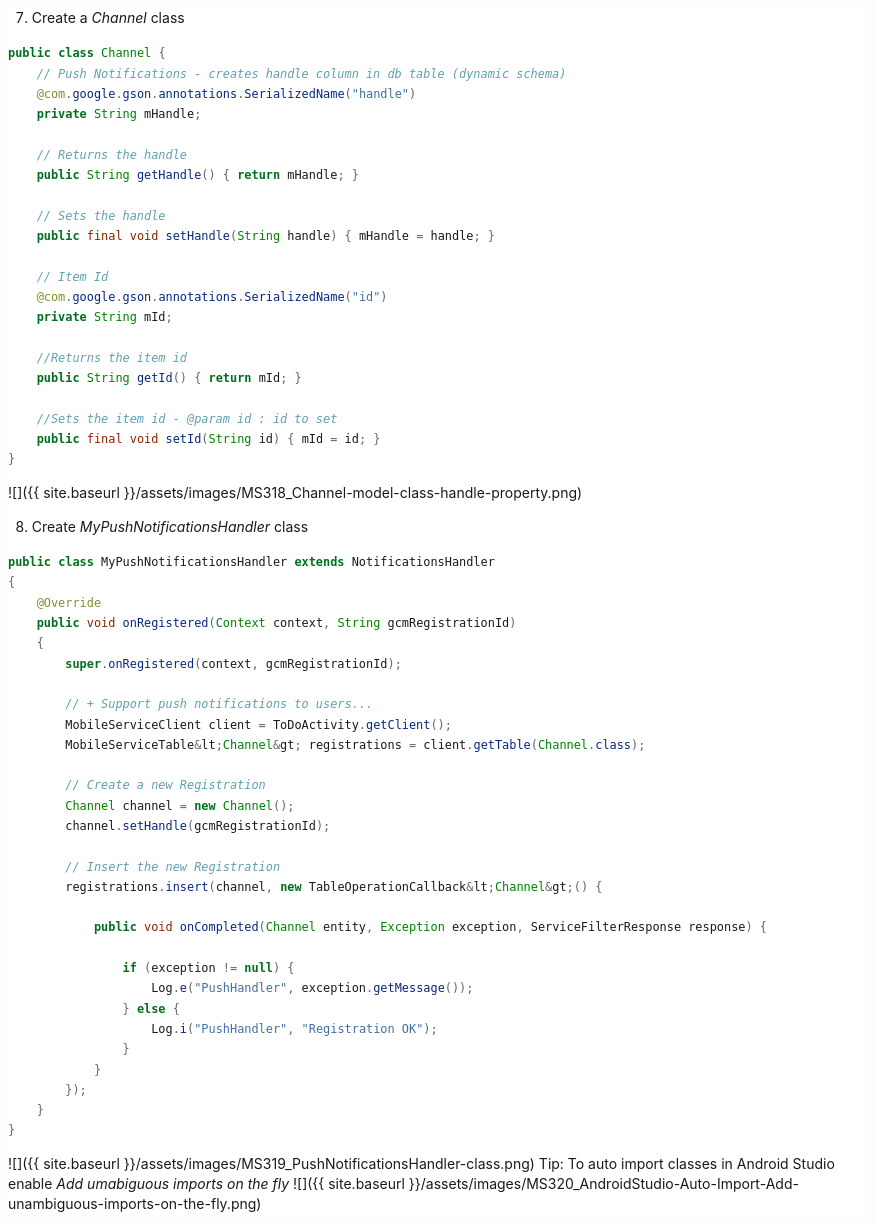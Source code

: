 7. Create a _Channel_ class
  ```java
  public class Channel {
      // Push Notifications - creates handle column in db table (dynamic schema)
      @com.google.gson.annotations.SerializedName("handle")
      private String mHandle;
      
      // Returns the handle
      public String getHandle() { return mHandle; }
      
      // Sets the handle
      public final void setHandle(String handle) { mHandle = handle; }

      // Item Id
      @com.google.gson.annotations.SerializedName("id")
      private String mId;

      //Returns the item id
      public String getId() { return mId; }

      //Sets the item id - @param id : id to set
      public final void setId(String id) { mId = id; }
  }
  ```
  ![]({{ site.baseurl }}/assets/images/MS318_Channel-model-class-handle-property.png)

8. Create _MyPushNotificationsHandler_ class
  ```java
  public class MyPushNotificationsHandler extends NotificationsHandler
  {
      @Override
      public void onRegistered(Context context, String gcmRegistrationId)
      {
          super.onRegistered(context, gcmRegistrationId);
          
          // + Support push notifications to users...
          MobileServiceClient client = ToDoActivity.getClient();
          MobileServiceTable&lt;Channel&gt; registrations = client.getTable(Channel.class);

          // Create a new Registration
          Channel channel = new Channel();
          channel.setHandle(gcmRegistrationId);

          // Insert the new Registration
          registrations.insert(channel, new TableOperationCallback&lt;Channel&gt;() {

              public void onCompleted(Channel entity, Exception exception, ServiceFilterResponse response) {

                  if (exception != null) {
                      Log.e("PushHandler", exception.getMessage());
                  } else {
                      Log.i("PushHandler", "Registration OK");
                  }
              }
          });
      }
  }
  ```
  ![]({{ site.baseurl }}/assets/images/MS319_PushNotificationsHandler-class.png)
  Tip: To auto import classes in Android Studio enable _Add umabiguous imports on the fly_
  ![]({{ site.baseurl }}/assets/images/MS320_AndroidStudio-Auto-Import-Add-unambiguous-imports-on-the-fly.png)
